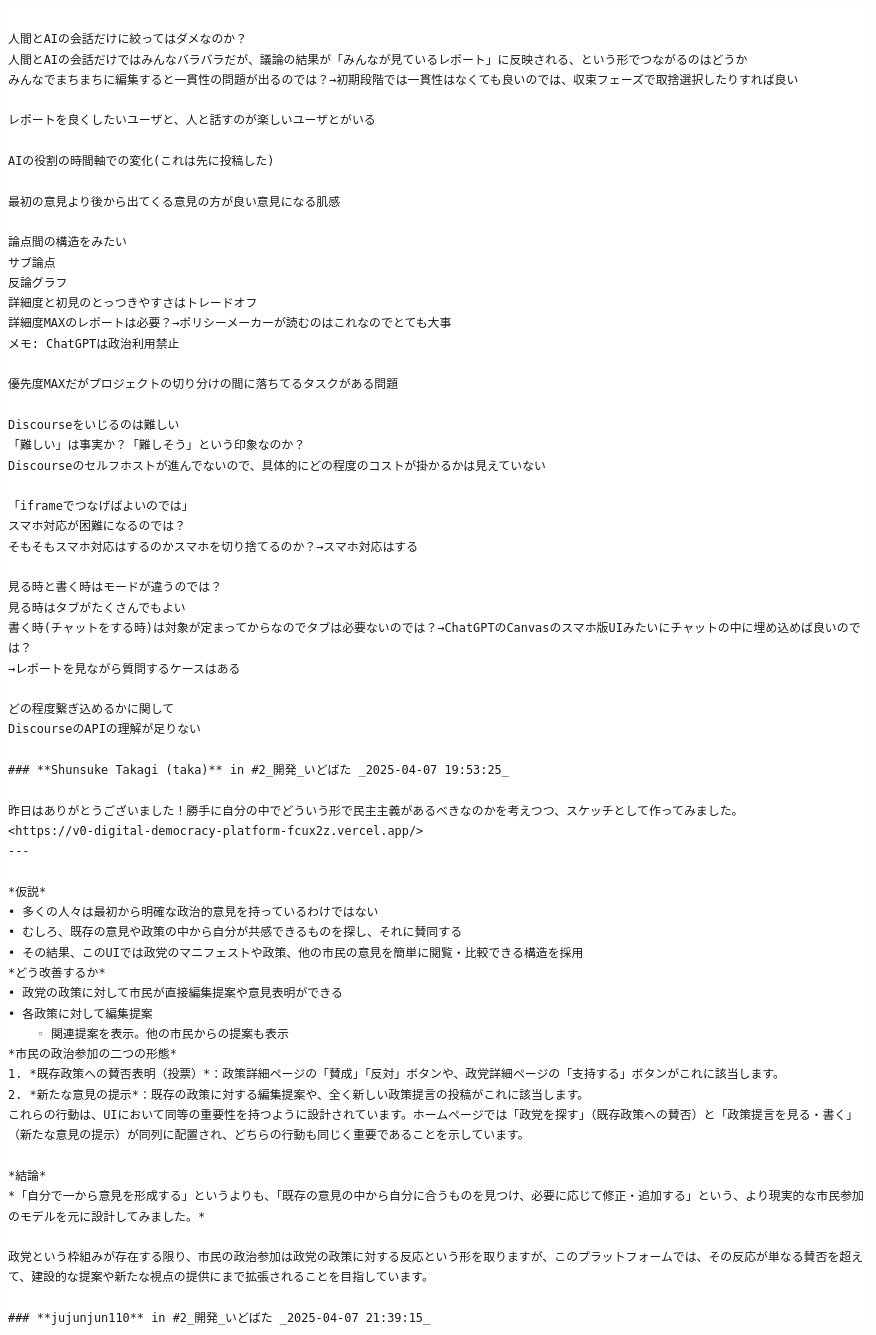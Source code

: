 ```アベプラのコメント欄でも話題になっていますが、自動運転が当たり前になったら運転免許ってまだ必要でしょうか？

人間とAIの会話だけに絞ってはダメなのか？
人間とAIの会話だけではみんなバラバラだが、議論の結果が「みんなが見ているレポート」に反映される、という形でつながるのはどうか
みんなでまちまちに編集すると一貫性の問題が出るのでは？→初期段階では一貫性はなくても良いのでは、収束フェーズで取捨選択したりすれば良い

レポートを良くしたいユーザと、人と話すのが楽しいユーザとがいる

AIの役割の時間軸での変化(これは先に投稿した)

最初の意見より後から出てくる意見の方が良い意見になる肌感

論点間の構造をみたい
サブ論点
反論グラフ
詳細度と初見のとっつきやすさはトレードオフ
詳細度MAXのレポートは必要？→ポリシーメーカーが読むのはこれなのでとても大事
メモ: ChatGPTは政治利用禁止

優先度MAXだがプロジェクトの切り分けの間に落ちてるタスクがある問題

Discourseをいじるのは難しい
「難しい」は事実か？「難しそう」という印象なのか？
Discourseのセルフホストが進んでないので、具体的にどの程度のコストが掛かるかは見えていない

「iframeでつなげばよいのでは」
スマホ対応が困難になるのでは？
そもそもスマホ対応はするのかスマホを切り捨てるのか？→スマホ対応はする

見る時と書く時はモードが違うのでは？
見る時はタブがたくさんでもよい
書く時(チャットをする時)は対象が定まってからなのでタブは必要ないのでは？→ChatGPTのCanvasのスマホ版UIみたいにチャットの中に埋め込めば良いのでは？
→レポートを見ながら質問するケースはある

どの程度繋ぎ込めるかに関して
DiscourseのAPIの理解が足りない

### **Shunsuke Takagi (taka)** in #2_開発_いどばた _2025-04-07 19:53:25_

昨日はありがとうございました！勝手に自分の中でどういう形で民主主義があるべきなのかを考えつつ、スケッチとして作ってみました。
<https://v0-digital-democracy-platform-fcux2z.vercel.app/>
---

*仮説*
• 多くの人々は最初から明確な政治的意見を持っているわけではない
• むしろ、既存の意見や政策の中から自分が共感できるものを探し、それに賛同する
• その結果、このUIでは政党のマニフェストや政策、他の市民の意見を簡単に閲覧・比較できる構造を採用
*どう改善するか*
• 政党の政策に対して市民が直接編集提案や意見表明ができる
• 各政策に対して編集提案
    ◦ 関連提案を表示。他の市民からの提案も表示
*市民の政治参加の二つの形態*
1. *既存政策への賛否表明（投票）*：政策詳細ページの「賛成」「反対」ボタンや、政党詳細ページの「支持する」ボタンがこれに該当します。
2. *新たな意見の提示*：既存の政策に対する編集提案や、全く新しい政策提言の投稿がこれに該当します。
これらの行動は、UIにおいて同等の重要性を持つように設計されています。ホームページでは「政党を探す」（既存政策への賛否）と「政策提言を見る・書く」（新たな意見の提示）が同列に配置され、どちらの行動も同じく重要であることを示しています。

*結論*
*「自分で一から意見を形成する」というよりも、「既存の意見の中から自分に合うものを見つけ、必要に応じて修正・追加する」という、より現実的な市民参加のモデルを元に設計してみました。*

政党という枠組みが存在する限り、市民の政治参加は政党の政策に対する反応という形を取りますが、このプラットフォームでは、その反応が単なる賛否を超えて、建設的な提案や新たな視点の提供にまで拡張されることを目指しています。

### **jujunjun110** in #2_開発_いどばた _2025-04-07 21:39:15_
```